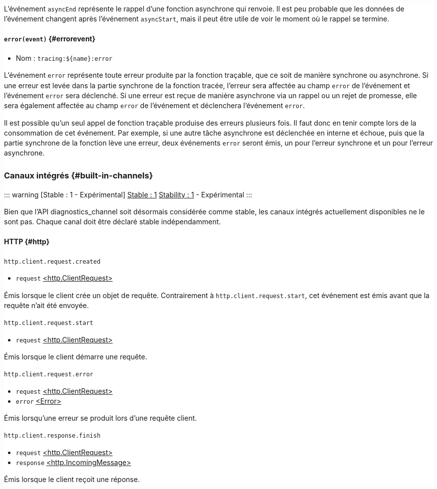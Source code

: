 L’événement `asyncEnd` représente le rappel d’une fonction asynchrone qui renvoie. Il est peu probable que les données de l’événement changent après l’événement `asyncStart`, mais il peut être utile de voir le moment où le rappel se termine.


#### `error(event)` {#errorevent}

- Nom : `tracing:${name}:error`

L’événement `error` représente toute erreur produite par la fonction traçable, que ce soit de manière synchrone ou asynchrone. Si une erreur est levée dans la partie synchrone de la fonction tracée, l’erreur sera affectée au champ `error` de l’événement et l’événement `error` sera déclenché. Si une erreur est reçue de manière asynchrone via un rappel ou un rejet de promesse, elle sera également affectée au champ `error` de l’événement et déclenchera l’événement `error`.

Il est possible qu’un seul appel de fonction traçable produise des erreurs plusieurs fois. Il faut donc en tenir compte lors de la consommation de cet événement. Par exemple, si une autre tâche asynchrone est déclenchée en interne et échoue, puis que la partie synchrone de la fonction lève une erreur, deux événements `error` seront émis, un pour l’erreur synchrone et un pour l’erreur asynchrone.

### Canaux intégrés {#built-in-channels}

::: warning [Stable : 1 - Expérimental]
[Stable : 1](/fr/nodejs/api/documentation#stability-index) [Stability : 1](/fr/nodejs/api/documentation#stability-index) - Expérimental
:::

Bien que l’API diagnostics_channel soit désormais considérée comme stable, les canaux intégrés actuellement disponibles ne le sont pas. Chaque canal doit être déclaré stable indépendamment.

#### HTTP {#http}

`http.client.request.created`

- `request` [\<http.ClientRequest\>](/fr/nodejs/api/http#class-httpclientrequest)

Émis lorsque le client crée un objet de requête. Contrairement à `http.client.request.start`, cet événement est émis avant que la requête n’ait été envoyée.

`http.client.request.start`

- `request` [\<http.ClientRequest\>](/fr/nodejs/api/http#class-httpclientrequest)

Émis lorsque le client démarre une requête.

`http.client.request.error`

- `request` [\<http.ClientRequest\>](/fr/nodejs/api/http#class-httpclientrequest)
- `error` [\<Error\>](https://developer.mozilla.org/en-US/docs/Web/JavaScript/Reference/Global_Objects/Error)

Émis lorsqu’une erreur se produit lors d’une requête client.

`http.client.response.finish`

- `request` [\<http.ClientRequest\>](/fr/nodejs/api/http#class-httpclientrequest)
- `response` [\<http.IncomingMessage\>](/fr/nodejs/api/http#class-httpincomingmessage)

Émis lorsque le client reçoit une réponse.

